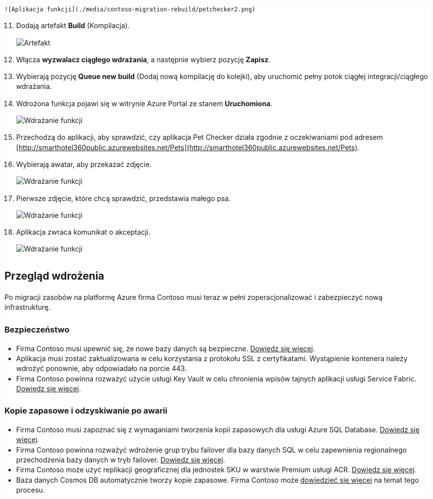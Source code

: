     ![Aplikacja funkcji](./media/contoso-migration-rebuild/petchecker2.png)

11. Dodają artefakt **Build** (Kompilacja).

    ![Artefakt](./media/contoso-migration-rebuild/petchecker3.png)

12. Włącza **wyzwalacz ciągłego wdrażania**, a następnie wybierz pozycję **Zapisz**.
13. Wybierają pozycję **Queue new build** (Dodaj nową kompilację do kolejki), aby uruchomić pełny potok ciągłej integracji/ciągłego wdrażania.
14. Wdrożona funkcja pojawi się w witrynie Azure Portal ze stanem **Uruchomiona**.

    ![Wdrażanie funkcji](./media/contoso-migration-rebuild/function6.png)

15. Przechodzą do aplikacji, aby sprawdzić, czy aplikacja Pet Checker działa zgodnie z oczekiwaniami pod adresem [http://smarthotel360public.azurewebsites.net/Pets](http://smarthotel360public.azurewebsites.net/Pets).

16. Wybierają awatar, aby przekazać zdjęcie.

    ![Wdrażanie funkcji](./media/contoso-migration-rebuild/function7.png)

17. Pierwsze zdjęcie, które chcą sprawdzić, przedstawia małego psa.

    ![Wdrażanie funkcji](./media/contoso-migration-rebuild/function8.png)

18. Aplikacja zwraca komunikat o akceptacji.

    ![Wdrażanie funkcji](./media/contoso-migration-rebuild/function9.png)

## <a name="review-the-deployment"></a>Przegląd wdrożenia

Po migracji zasobów na platformę Azure firma Contoso musi teraz w pełni zoperacjonalizować i zabezpieczyć nową infrastrukturę.

### <a name="security"></a>Bezpieczeństwo

- Firma Contoso musi upewnić się, że nowe bazy danych są bezpieczne. [Dowiedz się więcej](https://docs.microsoft.com/azure/sql-database/sql-database-security-overview).
- Aplikacja musi zostać zaktualizowana w celu korzystania z protokołu SSL z certyfikatami. Wystąpienie kontenera należy wdrożyć ponownie, aby odpowiadało na porcie 443.
- Firma Contoso powinna rozważyć użycie usługi Key Vault w celu chronienia wpisów tajnych aplikacji usługi Service Fabric. [Dowiedz się więcej](https://docs.microsoft.com/azure/service-fabric/service-fabric-application-secret-management).

### <a name="backups-and-disaster-recovery"></a>Kopie zapasowe i odzyskiwanie po awarii

- Firma Contoso musi zapoznać się z wymaganiami tworzenia kopii zapasowych dla usługi Azure SQL Database. [Dowiedz się więcej](https://docs.microsoft.com/azure/sql-database/sql-database-automated-backups).
- Firma Contoso powinna rozważyć wdrożenie grup trybu failover dla bazy danych SQL w celu zapewnienia regionalnego przechodzenia bazy danych w tryb failover. [Dowiedz się więcej](https://docs.microsoft.com/azure/sql-database/sql-database-geo-replication-overview).
- Firma Contoso może użyć replikacji geograficznej dla jednostek SKU w warstwie Premium usługi ACR. [Dowiedz się więcej](https://docs.microsoft.com/azure/container-registry/container-registry-geo-replication).
- Baza danych Cosmos DB automatycznie tworzy kopie zapasowe. Firma Contoso może [dowiedzieć się więcej](https://docs.microsoft.com/azure/cosmos-db/online-backup-and-restore) na temat tego procesu.

